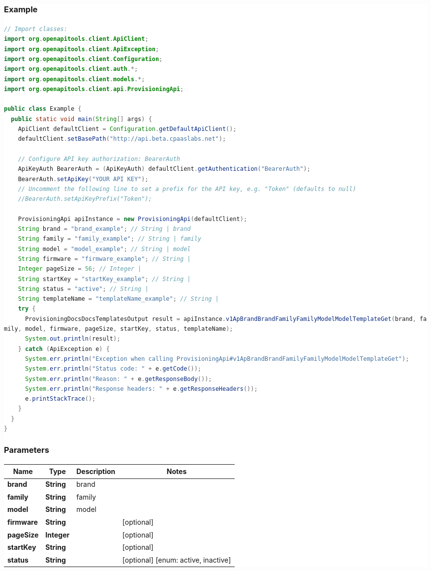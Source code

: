 ### Example
```java
// Import classes:
import org.openapitools.client.ApiClient;
import org.openapitools.client.ApiException;
import org.openapitools.client.Configuration;
import org.openapitools.client.auth.*;
import org.openapitools.client.models.*;
import org.openapitools.client.api.ProvisioningApi;

public class Example {
  public static void main(String[] args) {
    ApiClient defaultClient = Configuration.getDefaultApiClient();
    defaultClient.setBasePath("http://api.beta.cpaaslabs.net");
    
    // Configure API key authorization: BearerAuth
    ApiKeyAuth BearerAuth = (ApiKeyAuth) defaultClient.getAuthentication("BearerAuth");
    BearerAuth.setApiKey("YOUR API KEY");
    // Uncomment the following line to set a prefix for the API key, e.g. "Token" (defaults to null)
    //BearerAuth.setApiKeyPrefix("Token");

    ProvisioningApi apiInstance = new ProvisioningApi(defaultClient);
    String brand = "brand_example"; // String | brand
    String family = "family_example"; // String | family
    String model = "model_example"; // String | model
    String firmware = "firmware_example"; // String | 
    Integer pageSize = 56; // Integer | 
    String startKey = "startKey_example"; // String | 
    String status = "active"; // String | 
    String templateName = "templateName_example"; // String | 
    try {
      ProvisioningDocsDocsTemplatesOutput result = apiInstance.v1ApBrandBrandFamilyFamilyModelModelTemplateGet(brand, family, model, firmware, pageSize, startKey, status, templateName);
      System.out.println(result);
    } catch (ApiException e) {
      System.err.println("Exception when calling ProvisioningApi#v1ApBrandBrandFamilyFamilyModelModelTemplateGet");
      System.err.println("Status code: " + e.getCode());
      System.err.println("Reason: " + e.getResponseBody());
      System.err.println("Response headers: " + e.getResponseHeaders());
      e.printStackTrace();
    }
  }
}
```

### Parameters

| Name | Type | Description  | Notes |
|------------- | ------------- | ------------- | -------------|
| **brand** | **String**| brand | |
| **family** | **String**| family | |
| **model** | **String**| model | |
| **firmware** | **String**|  | [optional] |
| **pageSize** | **Integer**|  | [optional] |
| **startKey** | **String**|  | [optional] |
| **status** | **String**|  | [optional] [enum: active, inactive] |